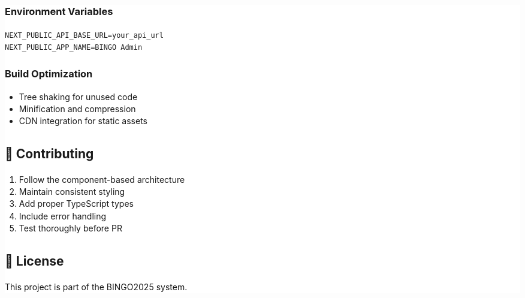 ### Environment Variables
```env
NEXT_PUBLIC_API_BASE_URL=your_api_url
NEXT_PUBLIC_APP_NAME=BINGO Admin
```

### Build Optimization
- Tree shaking for unused code
- Minification and compression
- CDN integration for static assets

## 🤝 Contributing

1. Follow the component-based architecture
2. Maintain consistent styling
3. Add proper TypeScript types
4. Include error handling
5. Test thoroughly before PR

## 📄 License

This project is part of the BINGO2025 system.
